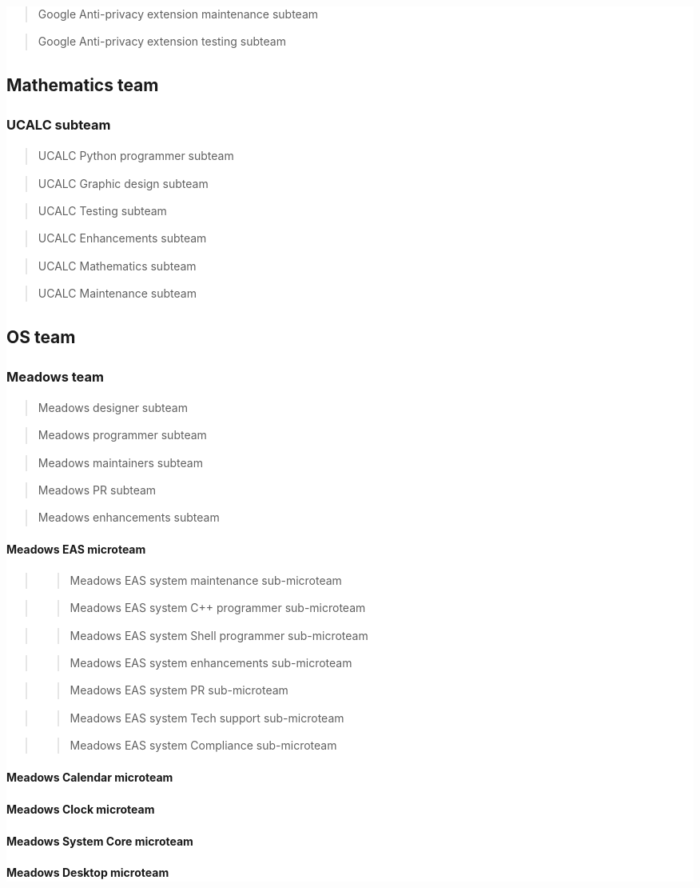 > Google Anti-privacy extension maintenance subteam

> Google Anti-privacy extension testing subteam

## Mathematics team

### UCALC subteam

> UCALC Python programmer subteam

> UCALC Graphic design subteam

> UCALC Testing subteam

> UCALC Enhancements subteam

> UCALC Mathematics subteam

> UCALC Maintenance subteam

## OS team

### Meadows team

> Meadows designer subteam

> Meadows programmer subteam

> Meadows maintainers subteam

> Meadows PR subteam

> Meadows enhancements subteam

#### Meadows EAS microteam

> > Meadows EAS system maintenance sub-microteam

> > Meadows EAS system C++ programmer sub-microteam

> > Meadows EAS system Shell programmer sub-microteam

> > Meadows EAS system enhancements sub-microteam

> > Meadows EAS system PR sub-microteam

> > Meadows EAS system Tech support sub-microteam

> > Meadows EAS system Compliance sub-microteam

#### Meadows Calendar microteam


#### Meadows Clock microteam


#### Meadows System Core microteam


#### Meadows Desktop microteam
